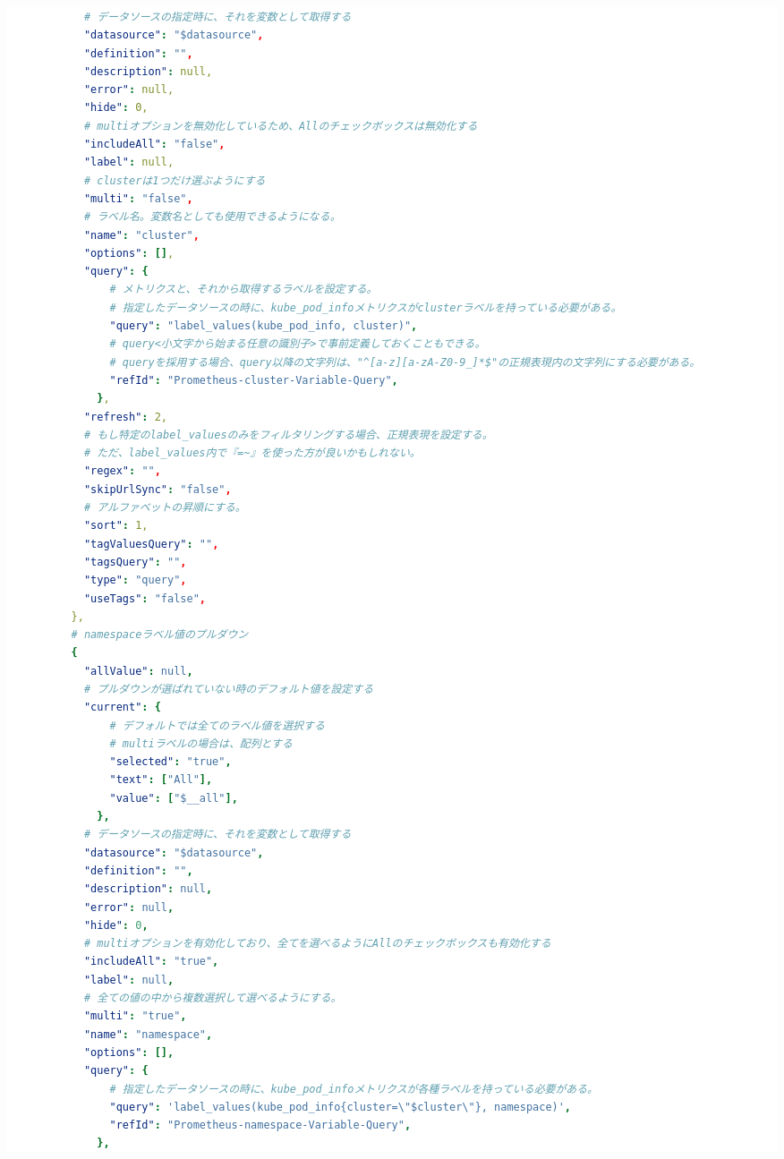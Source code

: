 ```yaml
            # データソースの指定時に、それを変数として取得する
            "datasource": "$datasource",
            "definition": "",
            "description": null,
            "error": null,
            "hide": 0,
            # multiオプションを無効化しているため、Allのチェックボックスは無効化する
            "includeAll": "false",
            "label": null,
            # clusterは1つだけ選ぶようにする
            "multi": "false",
            # ラベル名。変数名としても使用できるようになる。
            "name": "cluster",
            "options": [],
            "query": {
                # メトリクスと、それから取得するラベルを設定する。
                # 指定したデータソースの時に、kube_pod_infoメトリクスがclusterラベルを持っている必要がある。
                "query": "label_values(kube_pod_info, cluster)",
                # query<小文字から始まる任意の識別子>で事前定義しておくこともできる。
                # queryを採用する場合、query以降の文字列は、"^[a-z][a-zA-Z0-9_]*$"の正規表現内の文字列にする必要がある。
                "refId": "Prometheus-cluster-Variable-Query",
              },
            "refresh": 2,
            # もし特定のlabel_valuesのみをフィルタリングする場合、正規表現を設定する。
            # ただ、label_values内で『=~』を使った方が良いかもしれない。
            "regex": "",
            "skipUrlSync": "false",
            # アルファベットの昇順にする。
            "sort": 1,
            "tagValuesQuery": "",
            "tagsQuery": "",
            "type": "query",
            "useTags": "false",
          },
          # namespaceラベル値のプルダウン
          {
            "allValue": null,
            # プルダウンが選ばれていない時のデフォルト値を設定する
            "current": {
                # デフォルトでは全てのラベル値を選択する
                # multiラベルの場合は、配列とする
                "selected": "true",
                "text": ["All"],
                "value": ["$__all"],
              },
            # データソースの指定時に、それを変数として取得する
            "datasource": "$datasource",
            "definition": "",
            "description": null,
            "error": null,
            "hide": 0,
            # multiオプションを有効化しており、全てを選べるようにAllのチェックボックスも有効化する
            "includeAll": "true",
            "label": null,
            # 全ての値の中から複数選択して選べるようにする。
            "multi": "true",
            "name": "namespace",
            "options": [],
            "query": {
                # 指定したデータソースの時に、kube_pod_infoメトリクスが各種ラベルを持っている必要がある。
                "query": 'label_values(kube_pod_info{cluster=\"$cluster\"}, namespace)',
                "refId": "Prometheus-namespace-Variable-Query",
              },
```